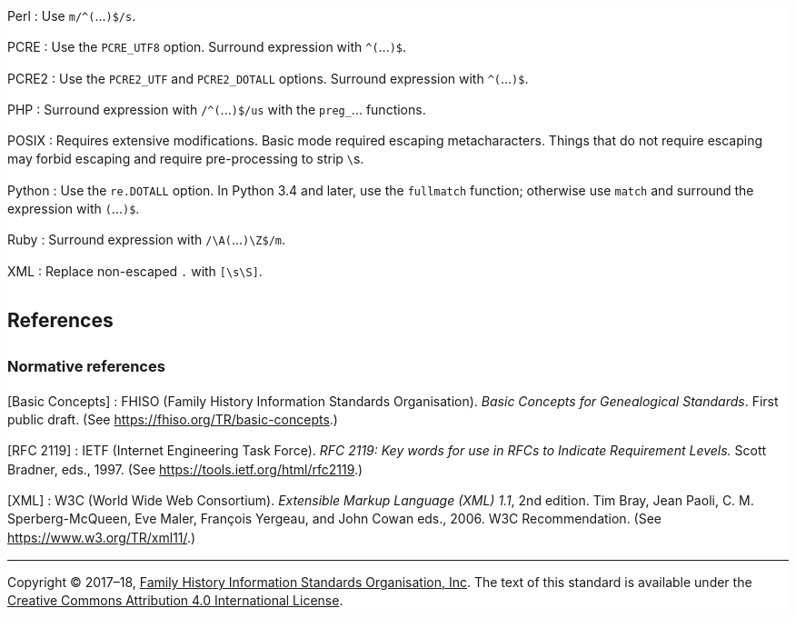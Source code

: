 Perl
:   Use `m/^(`...`)$/s`. 


PCRE
:   Use the `PCRE_UTF8` option.
    Surround expression with `^(`...`)$`.

PCRE2
:   Use the `PCRE2_UTF` and `PCRE2_DOTALL` options.
    Surround expression with `^(`...`)$`.

PHP
:   Surround expression with `/^(`...`)$/us` with the `preg_`... functions.

POSIX
:   Requires extensive modifications.
    Basic mode required escaping metacharacters.
    Things that do not require escaping may forbid escaping and require pre-processing to strip `\`s.

Python
:   Use the `re.DOTALL` option.
    In Python 3.4 and later, use the `fullmatch` function; otherwise use `match` and surround the expression with `(`...`)$`.

Ruby
:   Surround expression with `/\A(`...`)\Z$/m`.
    
XML
:   Replace non-escaped `.` with `[\s\S]`.



## References

### Normative references

[Basic Concepts]
:   FHISO (Family History Information Standards Organisation).
    *Basic Concepts for Genealogical Standards*.  First public draft.
    (See <https://fhiso.org/TR/basic-concepts>.)

[RFC 2119]
:   IETF (Internet Engineering Task Force).  *RFC 2119:  Key words for
    use in RFCs to Indicate Requirement Levels.*  Scott Bradner, eds., 1997.
    (See <https://tools.ietf.org/html/rfc2119>.)

[XML]
:   W3C (World Wide Web Consortium). *Extensible Markup Language (XML) 1.1*, 
    2nd edition.  Tim Bray, Jean Paoli, C. M. Sperberg-McQueen, Eve
    Maler, François Yergeau, and John Cowan eds., 2006.  W3C
    Recommendation.  (See <https://www.w3.org/TR/xml11/>.)

----
Copyright © 2017–18, [Family History Information Standards Organisation,
Inc](https://fhiso.org/).
The text of this standard is available under the
[Creative Commons Attribution 4.0 International
License](https://creativecommons.org/licenses/by/4.0/).
